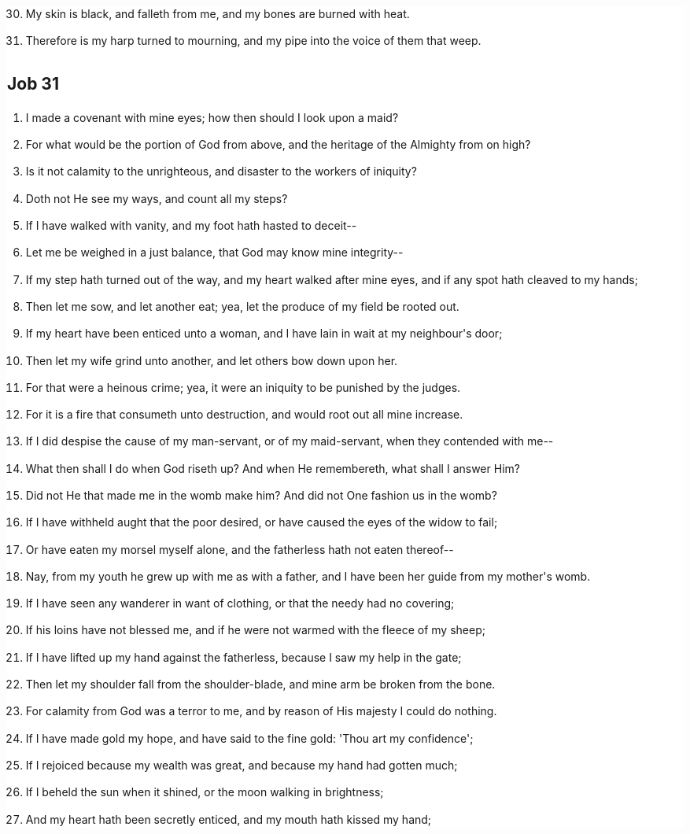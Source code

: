 30. My skin is black, and falleth from me, and my bones are burned with heat.

31. Therefore is my harp turned to mourning, and my pipe into the voice of them that weep.

## Job 31

1. I made a covenant with mine eyes; how then should I look upon a maid?

2. For what would be the portion of God from above, and the heritage of the Almighty from on high?

3. Is it not calamity to the unrighteous, and disaster to the workers of iniquity?

4. Doth not He see my ways, and count all my steps?

5. If I have walked with vanity, and my foot hath hasted to deceit--

6. Let me be weighed in a just balance, that God may know mine integrity--

7. If my step hath turned out of the way, and my heart walked after mine eyes, and if any spot hath cleaved to my hands;

8. Then let me sow, and let another eat; yea, let the produce of my field be rooted out.

9. If my heart have been enticed unto a woman, and I have lain in wait at my neighbour's door;

10. Then let my wife grind unto another, and let others bow down upon her.

11. For that were a heinous crime; yea, it were an iniquity to be punished by the judges.

12. For it is a fire that consumeth unto destruction, and would root out all mine increase.

13. If I did despise the cause of my man-servant, or of my maid-servant, when they contended with me--

14. What then shall I do when God riseth up? And when He remembereth, what shall I answer Him?

15. Did not He that made me in the womb make him? And did not One fashion us in the womb?

16. If I have withheld aught that the poor desired, or have caused the eyes of the widow to fail;

17. Or have eaten my morsel myself alone, and the fatherless hath not eaten thereof--

18. Nay, from my youth he grew up with me as with a father, and I have been her guide from my mother's womb.

19. If I have seen any wanderer in want of clothing, or that the needy had no covering;

20. If his loins have not blessed me, and if he were not warmed with the fleece of my sheep;

21. If I have lifted up my hand against the fatherless, because I saw my help in the gate;

22. Then let my shoulder fall from the shoulder-blade, and mine arm be broken from the bone.

23. For calamity from God was a terror to me, and by reason of His majesty I could do nothing.

24. If I have made gold my hope, and have said to the fine gold: 'Thou art my confidence';

25. If I rejoiced because my wealth was great, and because my hand had gotten much;

26. If I beheld the sun when it shined, or the moon walking in brightness;

27. And my heart hath been secretly enticed, and my mouth hath kissed my hand;
